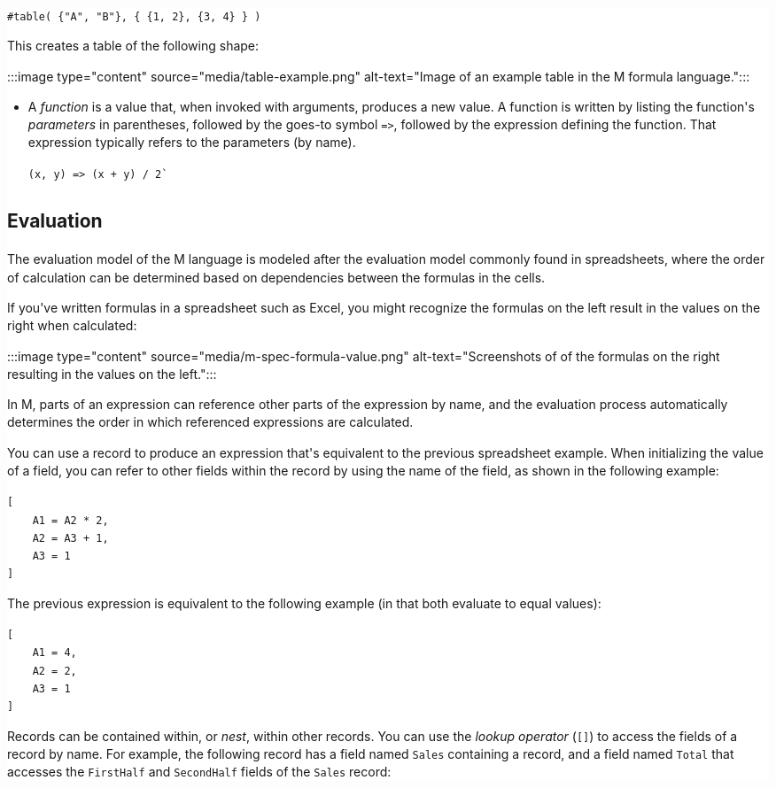    ```powerquery-m
   #table( {"A", "B"}, { {1, 2}, {3, 4} } ) 
   ```

   This creates a table of the following shape:

   :::image type="content" source="media/table-example.png" alt-text="Image of an example table in the M formula language.":::

* A _function_ is a value that, when invoked with arguments, produces a new value. A function is written by listing the function's _parameters_ in parentheses, followed by the goes-to symbol `=>`, followed by the expression defining the function. That expression typically refers to the parameters (by name).

   ```powerquery-m
   (x, y) => (x + y) / 2`
   ```

## Evaluation

The evaluation model of the M language is modeled after the evaluation model commonly found in spreadsheets, where the order of calculation can be determined based on dependencies between the formulas in the cells.

If you've written formulas in a spreadsheet such as Excel, you might recognize the formulas on the left result in the values on the right when calculated:

:::image type="content" source="media/m-spec-formula-value.png" alt-text="Screenshots of of the formulas on the right resulting in the values on the left.":::

In M, parts of an expression can reference other parts of the expression by name, and the evaluation process automatically determines the order in which referenced expressions are calculated.

You can use a record to produce an expression that's equivalent to the previous spreadsheet example. When initializing the value of a field, you can refer to other fields within the record by using the name of the field, as shown in the following example:

```powerquery-m
[  
    A1 = A2 * 2,  
    A2 = A3 + 1,  
    A3 = 1  
]
```

The previous expression is equivalent to the following example (in that both evaluate to equal values):

```powerquery-m
[  
    A1 = 4,  
    A2 = 2,  
    A3 = 1  
]
```

Records can be contained within, or _nest_, within other records. You can use the _lookup operator_ (`[]`) to access the fields of a record by name. For example, the following record has a field named `Sales` containing a record, and a field named `Total` that accesses the `FirstHalf` and `SecondHalf` fields of the `Sales` record:
